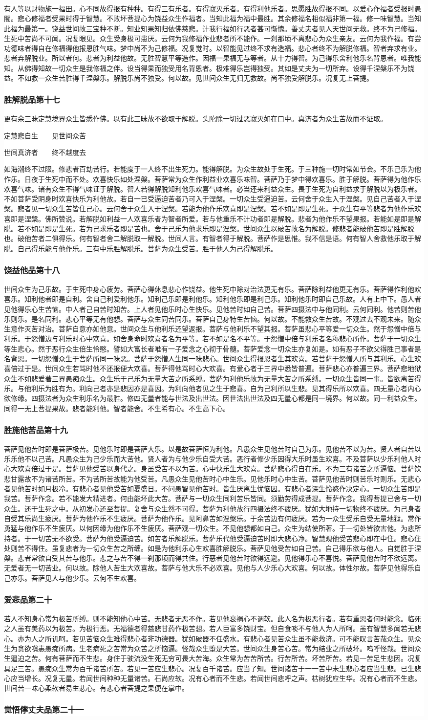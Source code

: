 有人等以财物施一福田。心不同故得报有种种。有得三有乐者。有得寂灭乐者。有得利他乐者。思愿胜故得报不同。以爱心作福者受报时愚闇。悲心修福者受果时得于智慧。不败坏菩提心为饶益众生作福者。当知此福为福中最胜。其余修福名相似福非第一福。修一味智慧。当知此福为最第一。饶益世间故三宝种不断。知业知果知归依佛慈悲。计我行福如行恶者甚可惭愧。善丈夫者见人天世间无救。终不为己修福。生死中苦尚不可闻。况复眼见。众生受身极可患厌。云何为我修福作业悲者所不能作。一刹那顷不离悲心为众生亲友。云何为我作福。有尝功德味者得自在修福得他报恩胜气味。梦中尚不为己修福。况复觉时。以智能见过终不求有造福。悲心者终不为解脱修福。智者弃求有业。悲者弃解脱业。所以者何。悲者为利益他故。无胜智慧平等造作。因福一果福无与等者。从十力得智。为己得乐舍利他乐名背恩者。唯我能知。从佛得知故一切众生是我修福之伴。设当得果而独受用名背恩者。极难得乐岂得独受。其如是丈夫为一切所弃。设得千涅槃乐不为饶益。不如救一众生苦胜得千涅槃乐。解脱乐尚不独受。何以故。见世间众生无归无救故。尚不独受解脱乐。况复无上菩提。  

### 胜解脱品第十七

更有余三昧定慧境界众生皆悉作佛。以有此三昧故不欲取于解脱。头陀除一切过恶寂灭如在口中。真济者为众生苦故而不证取。  

定慧悲自生　　见世间众苦  

世间真济者　　终不越度去  

如海潮终不过限。修悲者百劫苦行。若能度于一人终不出生死力。能得解脱。为众生故处于生死。于三种施一切时常如节会。不乐己乐为他作乐。日夜于生死中而不处。欢喜快乐如处涅槃。菩萨常为众生作利益业欢喜乐味智。菩萨乃于梦中得欢喜乐。胜于解脱。菩萨得为他作乐欢喜气味。诸有众生不得气味证于解脱。智人若得解脱知利他乐欢喜气味者。必当还来利益众生。畏于生死为自利益求于解脱以为极乐者。不如菩萨受阴身时欢喜快乐为利他故。若自一已受逼迫苦者乃可入于涅槃。一切众生受逼迫苦。云何舍于众生入于涅槃。见自己苦者入于涅槃。悲者见一切众生苦皆住己心。云何舍于众生入于涅槃。若能为他作乐欢喜即是涅槃。若不如是即是生死。于众生有平等悲者为他作乐欢喜即是涅槃。佛所赞说。若解脱如利益一人欢喜乐者为智者所爱。若与他重乐不计功者即是解脱。悲者为他作乐不望果报。若能如是即是解脱。若不如是即是生死。若为己求乐者即是苦也。舍于己乐为他求乐即是涅槃。世间众生以破苦故名为解脱。修悲者能破他苦即是胜解脱也。破他苦者二俱得乐。何有智者舍二解脱取一解脱。世间人言。有智者得于解脱。菩萨作是思惟。我不信是语。何有智人舍救他乐取于解脱。自己得乐能与他作乐。三有中乐胜解脱乐。菩萨为众生受苦。胜于他人为己得解脱乐。  

### 饶益他品第十八

世间众生为己乐故。于生死中身心疲劳。菩萨心得休息悲心作饶益。他生死中除对治法更无有乐。菩萨除利益他更无有乐。菩萨得作利他欢喜乐。知利他者即是自利。舍自己利爱利他乐。知利己乐即是利他乐。知利他乐即是利己乐。知利他乐时即自己乐故。人有上中下。愚人者见他得乐心生苦恼。中人者己自苦时知苦。上人者见他乐时心生快乐。见他苦时如自己苦。菩萨四摄法中与他同利。云何同利。他苦则苦他乐则乐。是名同利。悲心平等无有他想。菩萨与众生同苦同乐。菩萨自己身特生苦恼。何以故。不能救众生苦故。不观过去不观未来。随众生意作灭苦对治。菩萨自意亦如他意。世间众生与他利乐还望返报。菩萨与他利乐不望其报。菩萨虽悲心平等爱一切众生。然于怨憎中倍与利乐。于怨憎边与利乐时心中欢喜。如舍身命时欢喜者名为平等。若不如是名不平等。于怨憎中倍与利乐者名称悲心所作。菩萨于一切众生等生悲心。然于恶行众生倍生怜愍。譬如大富长者唯有一子爱念之心彻于骨髓。菩萨爱念一切众生亦复如是。如有恶子不欲父得胜己事者是名背恩。一切怨憎众生于菩萨所同一味恶。菩萨于怨憎人生同一味悲心。世间众生得报恩者生其欢喜。若菩萨于怨憎人所与其利乐。心生欢喜倍过于是。世间众生若骂时他不还报便大欢喜。菩萨得他骂时心大欢喜。有爱心者于三界中悉皆普遍。菩萨悲心亦普遍三界。菩萨悲地狱众生不如悲爱著三界愚痴众生。众生乐于己乐为无量大苦之所系缚。菩萨为利他乐故为无量大苦之所系缚。一切众生皆同一事。皆欲离苦得乐。与他利乐为胜有为。利向己者亦是悲因亦是喜因。为利向他者见之生于悲喜。自为己利所以生悲。见其得乐所以欢喜。四无量心者内心欲修缘。四摄法者为众生利乐名为最胜。修四无量者能与世法及出世法。因世法出世法及四无量心都是同一境界。何以故。同一利益众生。同得一无上菩提果故。悲者能利他。智者能舍。不生希有心。不生高下心。  

### 胜施他苦品第十九

菩萨见他苦时即是菩萨极苦。见他乐时即是菩萨大乐。以是故菩萨恒为利他。凡愚众生见他苦时自己为乐。见他苦不以为苦。贤人者自苦以乐乐他不以己苦。凡愚众生为己少乐而大苦他。贤人者为与他少乐自受大苦。恶行者修少乐因得大乐时虽生欢喜。不及菩萨以少乐利他人时心大欢喜倍过于是。菩萨见他受苦以身代之。身虽受苦不以为苦。心中快乐生大欢喜。菩萨悲心得自在乐。不为三有诸苦之所逼恼。菩萨饮悲甘露故不为诸苦所苦。不为苦所苦故能为他受苦。凡愚众生见他苦时心中生乐。见他乐时心中生苦。菩萨见他苦时则苦乐时则乐。无悲心者见他苦时如月极冷。有悲心者见他受苦如夏盛日。不问愚智见他苦时。皆生厌离生忧恼因。有悲心者深生怜愍作决定心。一切众生苦即是我苦。菩萨作念。若不能发大精进者。何由能坏此大苦。菩萨与一切众生同利苦乐皆同。须勤劳得成菩提。菩萨作念。我得菩提已舍与一切众生。还于生死之中。从初发心还至菩提。复舍与众生然不可得。菩萨为利他故行四摄法终不疲厌。犹如大地持一切物终不疲厌。为己身者自受其乐尚生疲厌。菩萨为他作乐不生疲厌。菩萨为他作乐。见阿鼻苦如涅槃乐。于余苦边有何疲厌。若为一众生受乐自受无量地狱。常作勇猛与他作乐不生疲厌。以何因缘为他作乐不生疲厌。菩萨观一切众生。不见他想都如自己。众生为结使所著。于一切处皆欲害他。为悲所持者。于一切苦无不欲受。菩萨为他受逼迫苦。如苦者乐解脱乐。菩萨乐代他受逼迫苦时即大悲心净。智慧观他受苦悲心即在中住。悲心住处则苦不得住。虽复悲者为一切众生苦之所缠。如是为他利乐心生欢喜胜解脱乐。菩萨见他受苦如自己苦。自己得乐欲与他人。自觉胜于涅槃。悲者常欲自受其苦与他乐。悲之与苦不得一刹那顷而得共住。行恶者见他苦时欲得远避。见他得乐心不喜悦。菩萨见他苦时不欲远离。无爱者无一切苦业。何以故。除他人苦生大欢喜故。菩萨与他大乐不必欢喜。见他与人少乐心大欢喜。何以故。体性尔故。菩萨见他得乐自己亦乐。菩萨见人与他少乐。云何不生欢喜。  

### 爱悲品第二十

若人不知身心常为极苦所缚。则不能知他心中苦。无悲者无恶不作。若见他衰祸心不调软。此人名为极恶行者。若有重恩者何时能念。临死之人虽有美药以为极苦。为极行恶。无福德者得慈悲甘药作极苦想。若人巨富多饶财宝。但自食啖不与他人为人所呵。虽有智慧多闻若无悲心。亦为人之所讥呵。若见苦恼众生难得悲心者非功德器。犹如破器不任盛水。有悲心者见苦众生虽不能救济。可不能叹言苦哉众生。见众生为贪欲嗔恚愚痴所病。生老病死之苦常为众苦之所恼逼。怪哉众生堕是大苦。世间众生身苦心苦。常为结业之所破坏。呜呼怪哉。世间众生逼迫之苦。何有菩萨而不生悲。身住于驶流没生死无穷可畏大苦海。众生常为苦苦所苦。行苦所苦。坏苦所苦。若见一苦足生悲因。况复具足三苦。愚痴众生常为百千诸苦所苦。若见一苦应生悲心。况复百千诸苦。应当了知。世间诸苦于一一苦中未生悲心者应当生悲。已生悲心应当增长。况复无量。若闻世间种种无量诸苦。石尚应软。况有心者而不生悲。若闻世间悲呼之声。枯树犹应生华。况有心者而不生悲。世间苦一味心柔软者易生悲心。有悲心者菩提之果便在掌中。  

### 觉悟儜丈夫品第二十一
